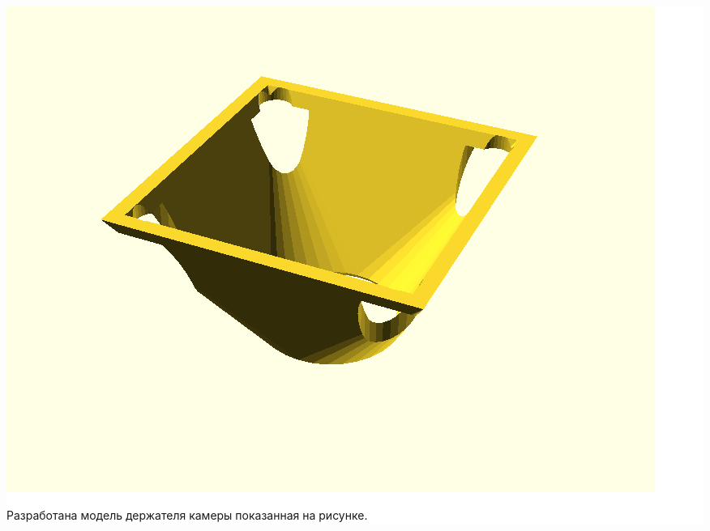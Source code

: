 ![модель крышки для камеры](img/camera-cover.stl.png "модель крышки для камеры")

Разработана модель держателя камеры показанная на рисунке. 
